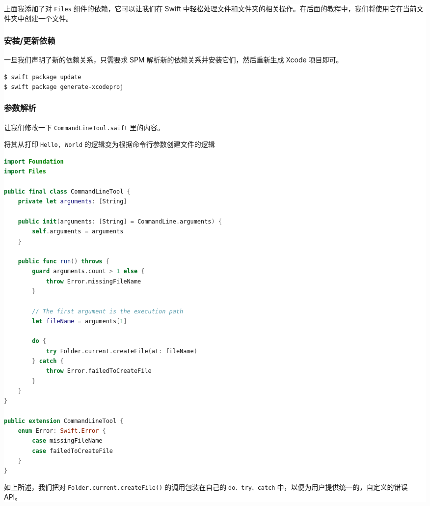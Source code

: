 上面我添加了对 `Files` 组件的依赖，它可以让我们在 Swift 中轻松处理文件和文件夹的相关操作。在后面的教程中，我们将使用它在当前文件夹中创建一个文件。

### 安装/更新依赖

一旦我们声明了新的依赖关系，只需要求 SPM 解析新的依赖关系并安装它们，然后重新生成 Xcode 项目即可。

```sh
$ swift package update
$ swift package generate-xcodeproj
```

### 参数解析

让我们修改一下 `CommandLineTool.swift` 里的内容。

将其从打印 `Hello, World` 的逻辑变为根据命令行参数创建文件的逻辑

```swift
import Foundation
import Files

public final class CommandLineTool {
    private let arguments: [String]

    public init(arguments: [String] = CommandLine.arguments) { 
        self.arguments = arguments
    }

    public func run() throws {
        guard arguments.count > 1 else {
            throw Error.missingFileName
        }
        
        // The first argument is the execution path
        let fileName = arguments[1]

        do {
            try Folder.current.createFile(at: fileName)
        } catch {
            throw Error.failedToCreateFile
        }
    }
}

public extension CommandLineTool {
    enum Error: Swift.Error {
        case missingFileName
        case failedToCreateFile
    }
}
```

如上所述，我们把对 `Folder.current.createFile()` 的调用包装在自己的 `do、try、catch` 中，以便为用户提供统一的，自定义的错误 API。
